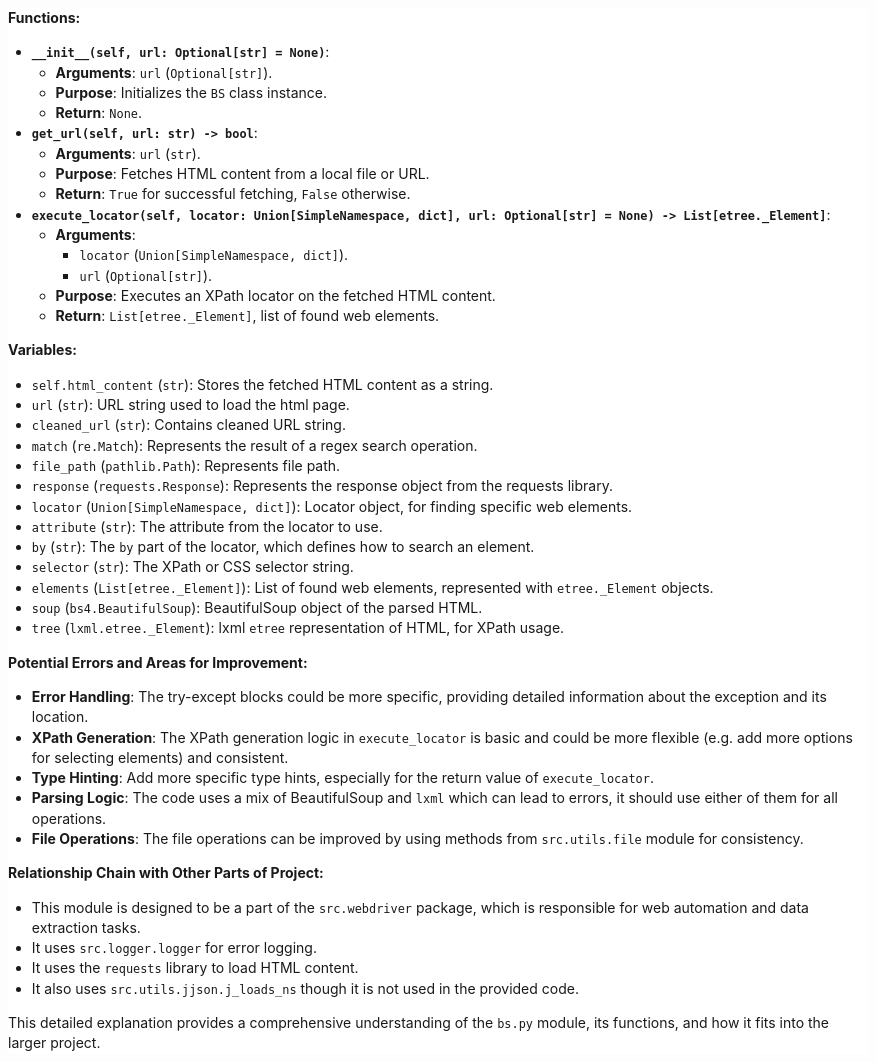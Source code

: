 **Functions:**

*   **`__init__(self, url: Optional[str] = None)`**:
    *   **Arguments**: `url` (`Optional[str]`).
    *   **Purpose**: Initializes the `BS` class instance.
    *   **Return**: `None`.
*   **`get_url(self, url: str) -> bool`**:
    *   **Arguments**: `url` (`str`).
    *   **Purpose**: Fetches HTML content from a local file or URL.
    *  **Return**: `True` for successful fetching, `False` otherwise.
*   **`execute_locator(self, locator: Union[SimpleNamespace, dict], url: Optional[str] = None) -> List[etree._Element]`**:
    *   **Arguments**:
        *   `locator` (`Union[SimpleNamespace, dict]`).
        *   `url` (`Optional[str]`).
    *   **Purpose**: Executes an XPath locator on the fetched HTML content.
    *   **Return**: `List[etree._Element]`, list of found web elements.

**Variables:**

*   `self.html_content` (`str`): Stores the fetched HTML content as a string.
*   `url` (`str`): URL string used to load the html page.
*  `cleaned_url` (`str`): Contains cleaned URL string.
*    `match` (`re.Match`): Represents the result of a regex search operation.
*    `file_path` (`pathlib.Path`): Represents file path.
*    `response` (`requests.Response`): Represents the response object from the requests library.
*   `locator` (`Union[SimpleNamespace, dict]`): Locator object, for finding specific web elements.
*  `attribute` (`str`): The attribute from the locator to use.
*  `by` (`str`):  The `by` part of the locator, which defines how to search an element.
*   `selector` (`str`): The XPath or CSS selector string.
*   `elements` (`List[etree._Element]`): List of found web elements, represented with `etree._Element` objects.
*   `soup` (`bs4.BeautifulSoup`): BeautifulSoup object of the parsed HTML.
*   `tree` (`lxml.etree._Element`): lxml `etree` representation of HTML, for XPath usage.

**Potential Errors and Areas for Improvement:**

*   **Error Handling**: The try-except blocks could be more specific, providing detailed information about the exception and its location.
*   **XPath Generation**: The XPath generation logic in `execute_locator` is basic and could be more flexible (e.g. add more options for selecting elements) and consistent.
*   **Type Hinting**: Add more specific type hints, especially for the return value of `execute_locator`.
*   **Parsing Logic**: The code uses a mix of BeautifulSoup and `lxml` which can lead to errors, it should use either of them for all operations.
*   **File Operations**: The file operations can be improved by using methods from `src.utils.file` module for consistency.

**Relationship Chain with Other Parts of Project:**

*   This module is designed to be a part of the `src.webdriver` package, which is responsible for web automation and data extraction tasks.
*   It uses `src.logger.logger` for error logging.
*   It uses the `requests` library to load HTML content.
*  It also uses `src.utils.jjson.j_loads_ns` though it is not used in the provided code.

This detailed explanation provides a comprehensive understanding of the `bs.py` module, its functions, and how it fits into the larger project.